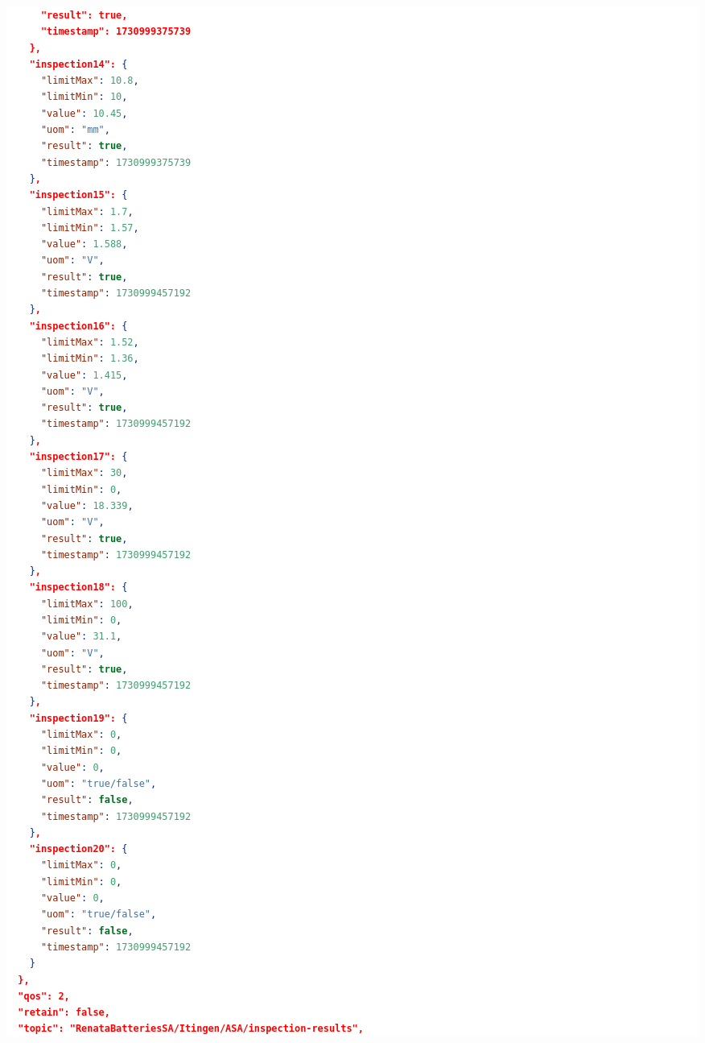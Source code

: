 ```json
      "result": true,
      "timestamp": 1730999375739
    },
    "inspection14": {
      "limitMax": 10.8,
      "limitMin": 10,
      "value": 10.45,
      "uom": "mm",
      "result": true,
      "timestamp": 1730999375739
    },
    "inspection15": {
      "limitMax": 1.7,
      "limitMin": 1.57,
      "value": 1.588,
      "uom": "V",
      "result": true,
      "timestamp": 1730999457192
    },
    "inspection16": {
      "limitMax": 1.52,
      "limitMin": 1.36,
      "value": 1.415,
      "uom": "V",
      "result": true,
      "timestamp": 1730999457192
    },
    "inspection17": {
      "limitMax": 30,
      "limitMin": 0,
      "value": 18.339,
      "uom": "V",
      "result": true,
      "timestamp": 1730999457192
    },
    "inspection18": {
      "limitMax": 100,
      "limitMin": 0,
      "value": 31.1,
      "uom": "V",
      "result": true,
      "timestamp": 1730999457192
    },
    "inspection19": {
      "limitMax": 0,
      "limitMin": 0,
      "value": 0,
      "uom": "true/false",
      "result": false,
      "timestamp": 1730999457192
    },
    "inspection20": {
      "limitMax": 0,
      "limitMin": 0,
      "value": 0,
      "uom": "true/false",
      "result": false,
      "timestamp": 1730999457192
    }
  },
  "qos": 2,
  "retain": false,
  "topic": "RenataBatteriesSA/Itingen/ASA/inspection-results",
```